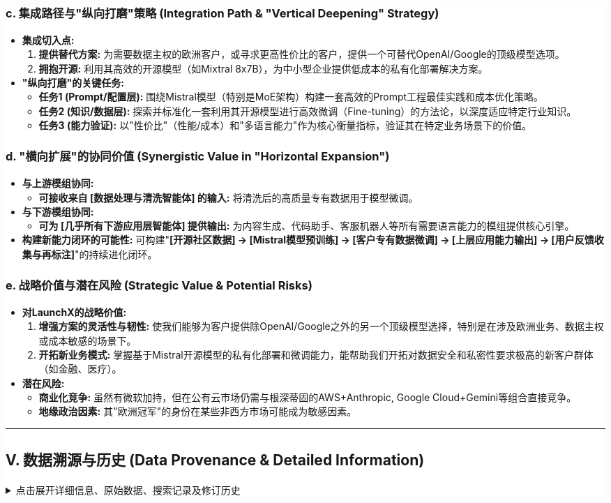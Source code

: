 ### c. 集成路径与"纵向打磨"策略 (Integration Path & "Vertical Deepening" Strategy)

*   **集成切入点:** 
    1.  **提供替代方案:** 为需要数据主权的欧洲客户，或寻求更高性价比的客户，提供一个可替代OpenAI/Google的顶级模型选项。
    2.  **拥抱开源:** 利用其高效的开源模型（如Mixtral 8x7B），为中小型企业提供低成本的私有化部署解决方案。
*   **"纵向打磨"的关键任务:**
    *   **任务1 (Prompt/配置层):** 围绕Mistral模型（特别是MoE架构）构建一套高效的Prompt工程最佳实践和成本优化策略。
    *   **任务2 (知识/数据层):** 探索并标准化一套利用其开源模型进行高效微调（Fine-tuning）的方法论，以深度适应特定行业知识。
    *   **任务3 (能力验证):** 以"性价比"（性能/成本）和"多语言能力"作为核心衡量指标，验证其在特定业务场景下的价值。

### d. "横向扩展"的协同价值 (Synergistic Value in "Horizontal Expansion")

*   **与上游模组协同:**
    *   **可接收来自 [数据处理与清洗智能体] 的输入:** 将清洗后的高质量专有数据用于模型微调。
*   **与下游模组协同:**
    *   **可为 [几乎所有下游应用层智能体] 提供输出:** 为内容生成、代码助手、客服机器人等所有需要语言能力的模组提供核心引擎。
*   **构建新能力闭环的可能性:** 可构建"**[开源社区数据] -> [Mistral模型预训练] -> [客户专有数据微调] -> [上层应用能力输出] -> [用户反馈收集与再标注]**"的持续进化闭环。

### e. 战略价值与潜在风险 (Strategic Value & Potential Risks)

*   **对LaunchX的战略价值:**
    1.  **增强方案的灵活性与韧性:** 使我们能够为客户提供除OpenAI/Google之外的另一个顶级模型选择，特别是在涉及欧洲业务、数据主权或成本敏感的场景下。
    2.  **开拓新业务模式:** 掌握基于Mistral开源模型的私有化部署和微调能力，能帮助我们开拓对数据安全和私密性要求极高的新客户群体（如金融、医疗）。
*   **潜在风险:**
    *   **商业化竞争:** 虽然有微软加持，但在公有云市场仍需与根深蒂固的AWS+Anthropic, Google Cloud+Gemini等组合直接竞争。
    *   **地缘政治因素:** 其"欧洲冠军"的身份在某些非西方市场可能成为敏感因素。

---

## V. 数据溯源与历史 (Data Provenance & Detailed Information)

<details><summary>点击展开详细信息、原始数据、搜索记录及修订历史</summary></details>